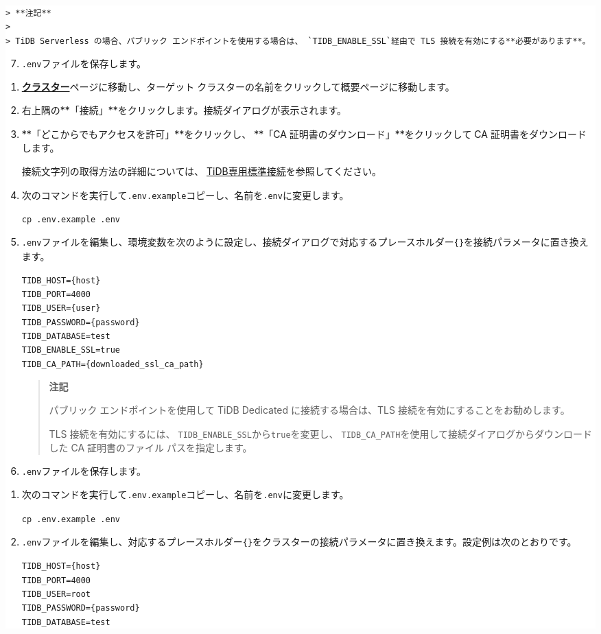     > **注記**
    >
    > TiDB Serverless の場合、パブリック エンドポイントを使用する場合は、 `TIDB_ENABLE_SSL`経由で TLS 接続を有効にする**必要があります**。

7.  `.env`ファイルを保存します。

</div>
<div label="TiDB Dedicated">

1.  [**クラスター**](https://tidbcloud.com/console/clusters)ページに移動し、ターゲット クラスターの名前をクリックして概要ページに移動します。

2.  右上隅の**「接続」**をクリックします。接続ダイアログが表示されます。

3.  **「どこからでもアクセスを許可」**をクリックし、 **「CA 証明書のダウンロード」**をクリックして CA 証明書をダウンロードします。

    接続文字列の取得方法の詳細については、 [TiDB専用標準接続](https://docs.pingcap.com/tidbcloud/connect-via-standard-connection)を参照してください。

4.  次のコマンドを実行して`.env.example`コピーし、名前を`.env`に変更します。

    ```shell
    cp .env.example .env
    ```

5.  `.env`ファイルを編集し、環境変数を次のように設定し、接続ダイアログで対応するプレースホルダー`{}`を接続パラメータに置き換えます。

    ```dotenv
    TIDB_HOST={host}
    TIDB_PORT=4000
    TIDB_USER={user}
    TIDB_PASSWORD={password}
    TIDB_DATABASE=test
    TIDB_ENABLE_SSL=true
    TIDB_CA_PATH={downloaded_ssl_ca_path}
    ```

    > **注記**
    >
    > パブリック エンドポイントを使用して TiDB Dedicated に接続する場合は、TLS 接続を有効にすることをお勧めします。
    >
    > TLS 接続を有効にするには、 `TIDB_ENABLE_SSL`から`true`を変更し、 `TIDB_CA_PATH`を使用して接続ダイアログからダウンロードした CA 証明書のファイル パスを指定します。

6.  `.env`ファイルを保存します。

</div>
<div label="TiDB Self-Hosted">

1.  次のコマンドを実行して`.env.example`コピーし、名前を`.env`に変更します。

    ```shell
    cp .env.example .env
    ```

2.  `.env`ファイルを編集し、対応するプレースホルダー`{}`をクラスターの接続パラメータに置き換えます。設定例は次のとおりです。

    ```dotenv
    TIDB_HOST={host}
    TIDB_PORT=4000
    TIDB_USER=root
    TIDB_PASSWORD={password}
    TIDB_DATABASE=test
    ```
